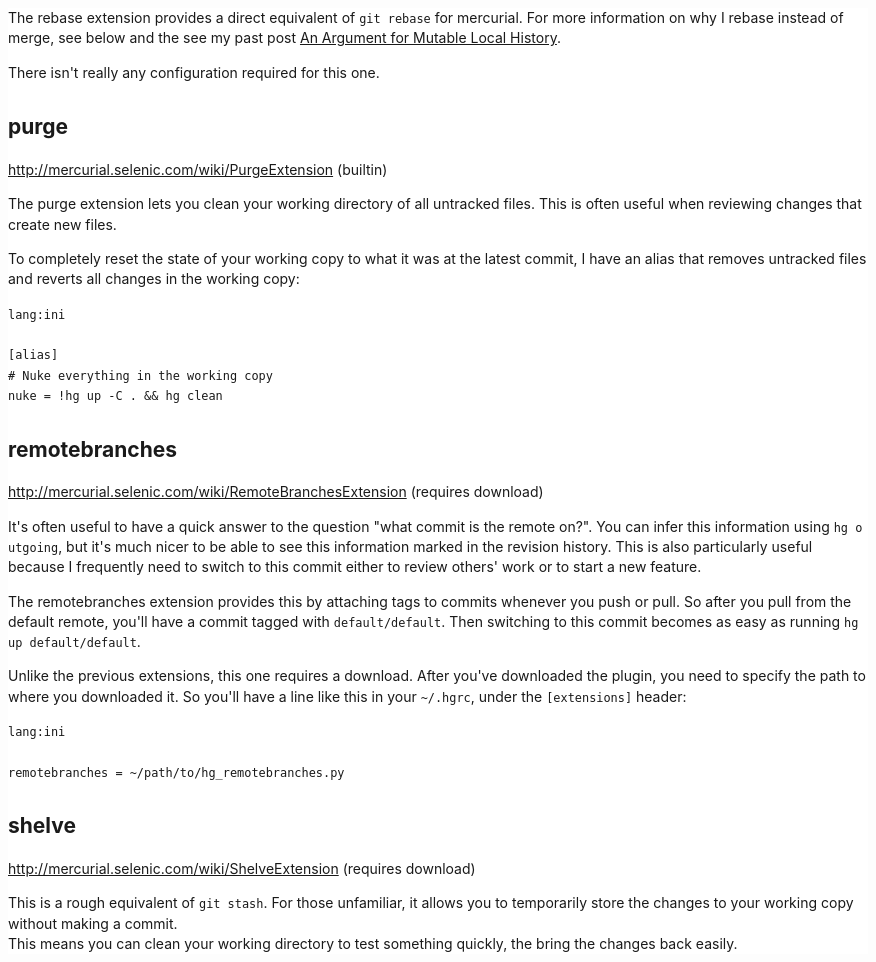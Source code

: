 The rebase extension provides a direct equivalent of `git rebase` for mercurial.
For more information on why I rebase instead of merge, see below and the see my 
past post [An Argument for Mutable Local History][].

There isn't really any configuration required for this one.

purge
-----
<http://mercurial.selenic.com/wiki/PurgeExtension> (builtin)

The purge extension lets you clean your working directory of all untracked 
files. This is often useful when reviewing changes that create new files.

To completely reset the state of your working copy to what it was at the latest 
commit, I have an alias that removes untracked files and reverts all changes in 
the working copy:

    lang:ini

    [alias]
    # Nuke everything in the working copy
    nuke = !hg up -C . && hg clean

remotebranches
--------------
<http://mercurial.selenic.com/wiki/RemoteBranchesExtension> (requires download)

It's often useful to have a quick answer to the question "what commit is the 
remote on?".  You can infer this information using `hg outgoing`, but it's much 
nicer to be able to see this information marked in the revision history. This is 
also particularly useful because I frequently need to switch to this commit 
either to review others' work or to start a new feature.

The remotebranches extension provides this by attaching tags to commits whenever 
you push or pull. So after you pull from the default remote, you'll have a 
commit tagged with `default/default`. Then switching to this commit becomes as 
easy as running `hg up default/default`.

Unlike the previous extensions, this one requires a download. After you've 
downloaded the plugin, you need to specify the path to where you downloaded it.
So you'll have a line like this in your `~/.hgrc`, under the `[extensions]` 
header:

    lang:ini

    remotebranches = ~/path/to/hg_remotebranches.py

shelve
------
<http://mercurial.selenic.com/wiki/ShelveExtension> (requires download)

This is a rough equivalent of `git stash`. For those unfamiliar, it allows you 
to temporarily store the changes to your working copy without making a commit.  
This means you can clean your working directory to test something quickly, the 
bring the changes back easily.


[Khan Academy]: http://www.khanacademy.org
[jlfwong/dotfiles]: https://github.com/jlfwong/dotfiles/
[David Hu]: http://david-hu.com/
[khan/khan-dotfiles]: https://github.com/khan/khan-dotfiles/
[hg book]: http://hgbook.red-bean.com/
[Mercurial Theming]: http://mercurial.selenic.com/wiki/Theming
[Mercurial Phases]: http://mercurial.selenic.com/wiki/Phases
[git prompt]: http://en.newinstance.it/2010/05/23/git-autocompletion-and-enhanced-bash-prompt/
[prompt-shelves]: https://github.com/jlfwong/dotfiles/commit/16ff9758a03a1a06574b8909d9a9cd0ea8302b70
[git-completion.bash]: https://github.com/jlfwong/dotfiles/blob/master/git-completion.bash
[prompt.py]: https://github.com/jlfwong/dotfiles/blob/master/hg-prompt/prompt.py
[hg prompt]: http://sjl.bitbucket.org/hg-prompt/
[hg-completion.bash]: https://github.com/jlfwong/dotfiles/blob/master/hg-completion.bash
[Phabricator]: http://phabricator.org/
[Kiln]: http://www.fogcreek.com/Kiln/
[arcanist]: http://www.phabricator.com/docs/phabricator/article/Arcanist_User_Guide.html
[stevelosh-branching]: http://stevelosh.com/blog/2009/08/a-guide-to-branching-in-mercurial/
[An Argument for Mutable Local History]: /2012/05/25/an-argument-for-mutable-local-history/
[ack]: http://betterthangrep.com/
[fugitive]: https://github.com/tpope/vim-fugitive/
[Tim Pope]: https://twitter.com/tpope
[vim-mercenary]: https://github.com/jlfwong/vim-mercenary